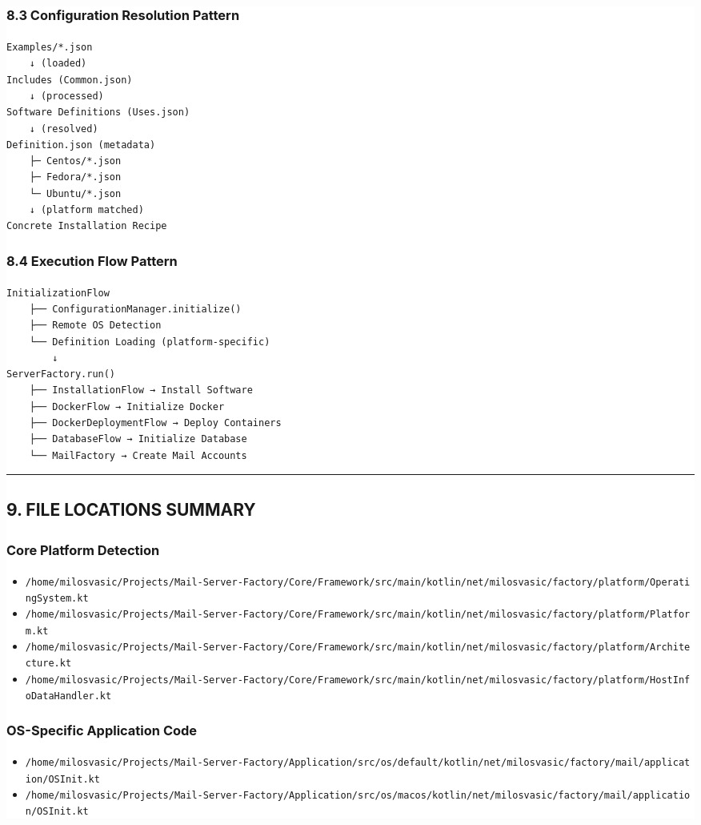 ### 8.3 Configuration Resolution Pattern

```
Examples/*.json
    ↓ (loaded)
Includes (Common.json)
    ↓ (processed)
Software Definitions (Uses.json)
    ↓ (resolved)
Definition.json (metadata)
    ├─ Centos/*.json
    ├─ Fedora/*.json
    └─ Ubuntu/*.json
    ↓ (platform matched)
Concrete Installation Recipe
```

### 8.4 Execution Flow Pattern

```
InitializationFlow
    ├── ConfigurationManager.initialize()
    ├── Remote OS Detection
    └── Definition Loading (platform-specific)
        ↓
ServerFactory.run()
    ├── InstallationFlow → Install Software
    ├── DockerFlow → Initialize Docker
    ├── DockerDeploymentFlow → Deploy Containers
    ├── DatabaseFlow → Initialize Database
    └── MailFactory → Create Mail Accounts
```

---

## 9. FILE LOCATIONS SUMMARY

### Core Platform Detection
- `/home/milosvasic/Projects/Mail-Server-Factory/Core/Framework/src/main/kotlin/net/milosvasic/factory/platform/OperatingSystem.kt`
- `/home/milosvasic/Projects/Mail-Server-Factory/Core/Framework/src/main/kotlin/net/milosvasic/factory/platform/Platform.kt`
- `/home/milosvasic/Projects/Mail-Server-Factory/Core/Framework/src/main/kotlin/net/milosvasic/factory/platform/Architecture.kt`
- `/home/milosvasic/Projects/Mail-Server-Factory/Core/Framework/src/main/kotlin/net/milosvasic/factory/platform/HostInfoDataHandler.kt`

### OS-Specific Application Code
- `/home/milosvasic/Projects/Mail-Server-Factory/Application/src/os/default/kotlin/net/milosvasic/factory/mail/application/OSInit.kt`
- `/home/milosvasic/Projects/Mail-Server-Factory/Application/src/os/macos/kotlin/net/milosvasic/factory/mail/application/OSInit.kt`
